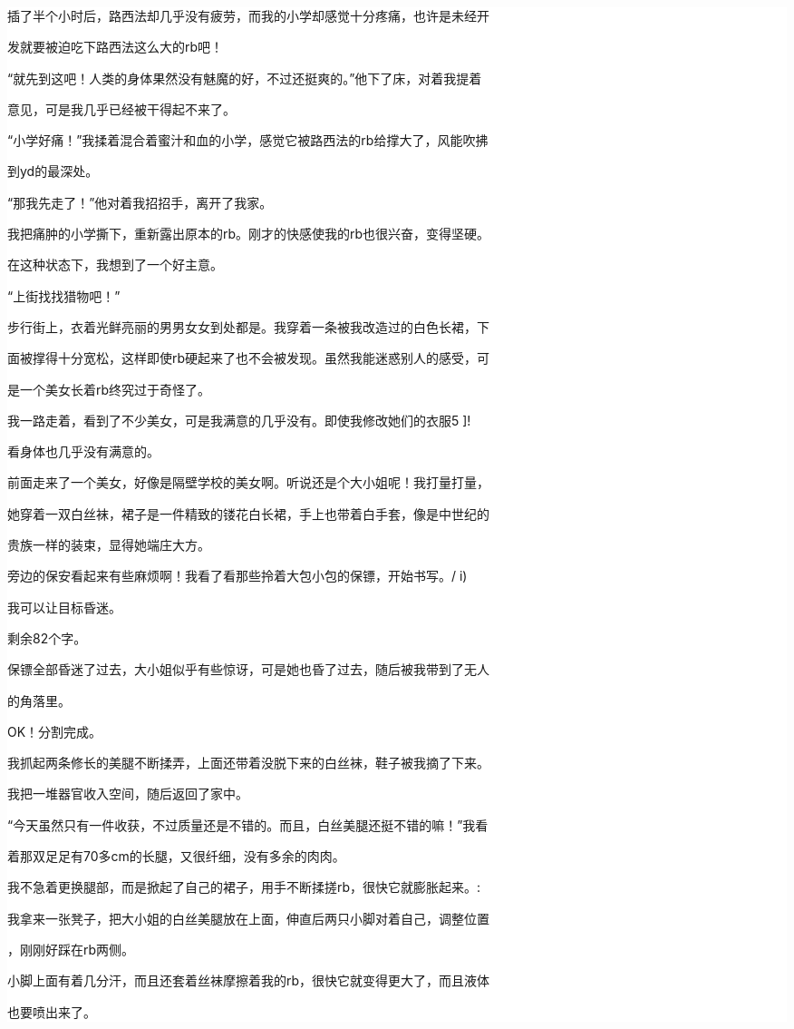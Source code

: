 插了半个小时后，路西法却几乎没有疲劳，而我的小学却感觉十分疼痛，也许是未经开

发就要被迫吃下路西法这么大的rb吧！

“就先到这吧！人类的身体果然没有魅魔的好，不过还挺爽的。”他下了床，对着我提着

意见，可是我几乎已经被干得起不来了。

“小学好痛！”我揉着混合着蜜汁和血的小学，感觉它被路西法的rb给撑大了，风能吹拂

到yd的最深处。

“那我先走了！”他对着我招招手，离开了我家。

我把痛肿的小学撕下，重新露出原本的rb。刚才的快感使我的rb也很兴奋，变得坚硬。

在这种状态下，我想到了一个好主意。

“上街找找猎物吧！”

步行街上，衣着光鲜亮丽的男男女女到处都是。我穿着一条被我改造过的白色长裙，下

面被撑得十分宽松，这样即使rb硬起来了也不会被发现。虽然我能迷惑别人的感受，可

是一个美女长着rb终究过于奇怪了。

我一路走着，看到了不少美女，可是我满意的几乎没有。即使我修改她们的衣服5 ]!

看身体也几乎没有满意的。

前面走来了一个美女，好像是隔壁学校的美女啊。听说还是个大小姐呢！我打量打量，

她穿着一双白丝袜，裙子是一件精致的镂花白长裙，手上也带着白手套，像是中世纪的

贵族一样的装束，显得她端庄大方。

旁边的保安看起来有些麻烦啊！我看了看那些拎着大包小包的保镖，开始书写。/ i)

我可以让目标昏迷。

剩余82个字。

保镖全部昏迷了过去，大小姐似乎有些惊讶，可是她也昏了过去，随后被我带到了无人

的角落里。

OK！分割完成。

我抓起两条修长的美腿不断揉弄，上面还带着没脱下来的白丝袜，鞋子被我摘了下来。

我把一堆器官收入空间，随后返回了家中。

“今天虽然只有一件收获，不过质量还是不错的。而且，白丝美腿还挺不错的嘛！”我看

着那双足足有70多cm的长腿，又很纤细，没有多余的肉肉。

我不急着更换腿部，而是掀起了自己的裙子，用手不断揉搓rb，很快它就膨胀起来。:

我拿来一张凳子，把大小姐的白丝美腿放在上面，伸直后两只小脚对着自己，调整位置

，刚刚好踩在rb两侧。

小脚上面有着几分汗，而且还套着丝袜摩擦着我的rb，很快它就变得更大了，而且液体

也要喷出来了。

